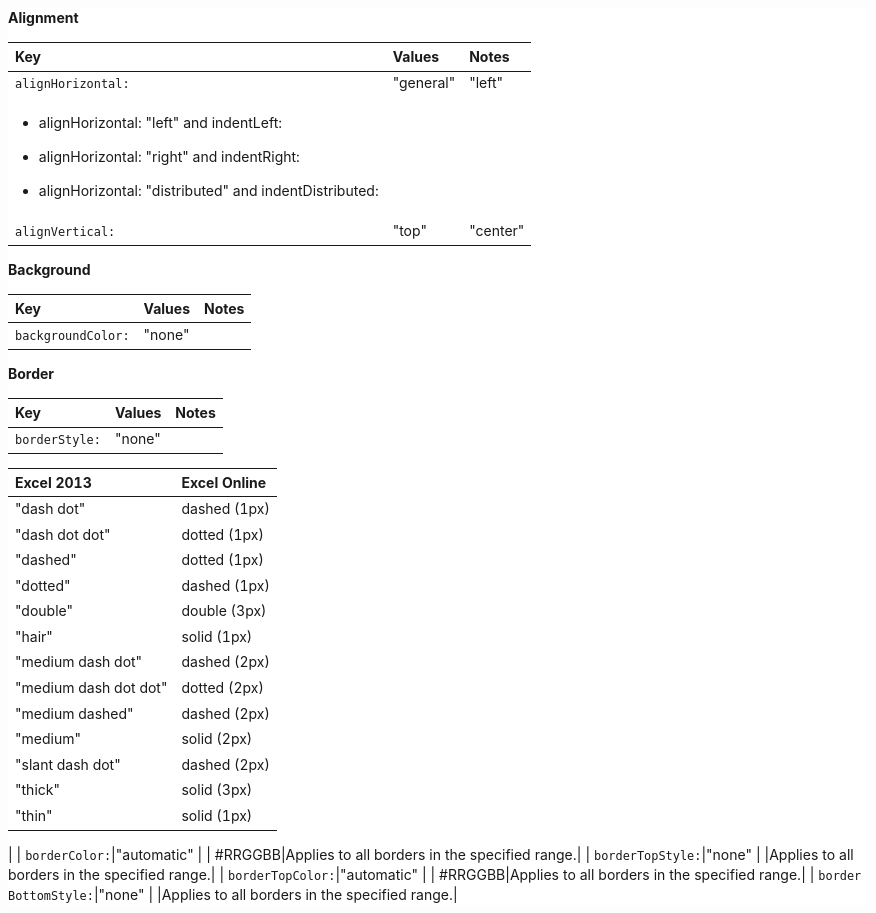 
**Alignment**


|**Key**|**Values**|**Notes**|
|:-----|:-----|:-----|
| `alignHorizontal:`|"general" | "left" | "center" | "right" | "fill" | "justify" | "center across selection" | "distributed"|When combined with an indent value, only the following combinations are supported:
<ul xmlns:xlink="http://www.w3.org/1999/xlink" xmlns:mtps="http://msdn2.microsoft.com/mtps" xmlns:mshelp="http://msdn.microsoft.com/mshelp" xmlns:ddue="http://ddue.schemas.microsoft.com/authoring/2003/5" xmlns:msxsl="urn:schemas-microsoft-com:xslt"><li><p><span class="code">alignHorizontal: "left"</span> and <span class="code">indentLeft: <value></span></p></li><li><p><span class="code">alignHorizontal: "right"</span> and <span class="code">indentRight: <value></span></p></li><li><p><span class="code">alignHorizontal: "distributed"</span> and <span class="code">indentDistributed: <value></span></p></li></ul>|
| `alignVertical:`|"top" | "center" | "bottom" | "justify" | "distributed"||



**Background**


|**Key**|**Values**|**Notes**|
|:-----|:-----|:-----|
| `backgroundColor:`|"none" | <All predefined color names> | #RRGGBB|Predefined color names:"black", "blue", "gray", "green", "orange", "pink", "purple", "red", "teal", "turquoise", "violet", "white", "yellow"|



**Border**


|**Key**|**Values**|**Notes**|
|:-----|:-----|:-----|
| `borderStyle:`|"none" | <All predefined border style names>|Predefined border style names:"dash dot", "dash dot dot", "dashed", "dotted", "double", "hair", "medium dash dot", "medium dash dot dot", "medium dashed", "medium", "slant dash dot", "thick", "thin"Applies to all borders in the specified range. (Equivalent to specifying border styles using both the  **Outline** and **Inside** presets on the **Border** tab of the **Format Cells** dialog box.) **Note:** Excel 2013 supports rendering all 13 predefined border styles. However, Excel Online doesn't support every border style. The following table describes the rendering used for each border style when you open the spreadsheet in Excel Online.

|**Excel 2013**|**Excel Online**|
|:-----|:-----|
|"dash dot"|dashed (1px)|
|"dash dot dot"|dotted (1px)|
|"dashed"|dotted (1px)|
|"dotted"|dashed (1px)|
|"double"|double (3px)|
|"hair"|solid (1px)|
|"medium dash dot"|dashed (2px)|
|"medium dash dot dot"|dotted (2px)|
|"medium dashed"|dashed (2px)|
|"medium"|solid (2px)|
|"slant dash dot"|dashed (2px)|
|"thick"|solid (3px)|
|"thin"|solid (1px)|
|
| `borderColor:`|"automatic" | <All predefined color names> | #RRGGBB|Applies to all borders in the specified range.|
| `borderTopStyle:`|"none" | <All predefined border style names>|Applies to all borders in the specified range.|
| `borderTopColor:`|"automatic" | <All predefined color names> | #RRGGBB|Applies to all borders in the specified range.|
| `borderBottomStyle:`|"none" | <All predefined border style names>|Applies to all borders in the specified range.|